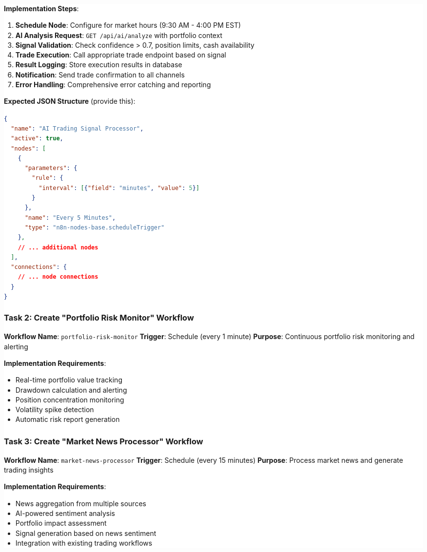 **Implementation Steps**:
1. **Schedule Node**: Configure for market hours (9:30 AM - 4:00 PM EST)
2. **AI Analysis Request**: `GET /api/ai/analyze` with portfolio context
3. **Signal Validation**: Check confidence > 0.7, position limits, cash availability
4. **Trade Execution**: Call appropriate trade endpoint based on signal
5. **Result Logging**: Store execution results in database
6. **Notification**: Send trade confirmation to all channels
7. **Error Handling**: Comprehensive error catching and reporting

**Expected JSON Structure** (provide this):
```json
{
  "name": "AI Trading Signal Processor",
  "active": true,
  "nodes": [
    {
      "parameters": {
        "rule": {
          "interval": [{"field": "minutes", "value": 5}]
        }
      },
      "name": "Every 5 Minutes",
      "type": "n8n-nodes-base.scheduleTrigger"
    },
    // ... additional nodes
  ],
  "connections": {
    // ... node connections
  }
}
```

### **Task 2: Create "Portfolio Risk Monitor" Workflow**

**Workflow Name**: `portfolio-risk-monitor`
**Trigger**: Schedule (every 1 minute)
**Purpose**: Continuous portfolio risk monitoring and alerting

**Implementation Requirements**:
- Real-time portfolio value tracking
- Drawdown calculation and alerting
- Position concentration monitoring
- Volatility spike detection
- Automatic risk report generation

### **Task 3: Create "Market News Processor" Workflow**

**Workflow Name**: `market-news-processor`
**Trigger**: Schedule (every 15 minutes)
**Purpose**: Process market news and generate trading insights

**Implementation Requirements**:
- News aggregation from multiple sources
- AI-powered sentiment analysis
- Portfolio impact assessment
- Signal generation based on news sentiment
- Integration with existing trading workflows
